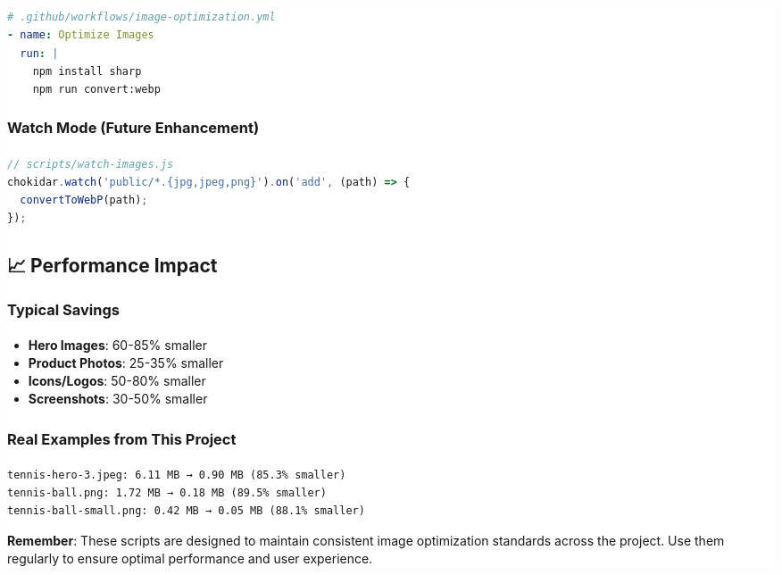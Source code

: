 ```yaml
# .github/workflows/image-optimization.yml
- name: Optimize Images
  run: |
    npm install sharp
    npm run convert:webp
```

### Watch Mode (Future Enhancement)

```javascript
// scripts/watch-images.js
chokidar.watch('public/*.{jpg,jpeg,png}').on('add', (path) => {
  convertToWebP(path);
});
```

## 📈 Performance Impact

### Typical Savings

- **Hero Images**: 60-85% smaller
- **Product Photos**: 25-35% smaller
- **Icons/Logos**: 50-80% smaller
- **Screenshots**: 30-50% smaller

### Real Examples from This Project

```
tennis-hero-3.jpeg: 6.11 MB → 0.90 MB (85.3% smaller)
tennis-ball.png: 1.72 MB → 0.18 MB (89.5% smaller)
tennis-ball-small.png: 0.42 MB → 0.05 MB (88.1% smaller)
```

**Remember**: These scripts are designed to maintain consistent image optimization standards across the project. Use them regularly to ensure optimal performance and user experience.
